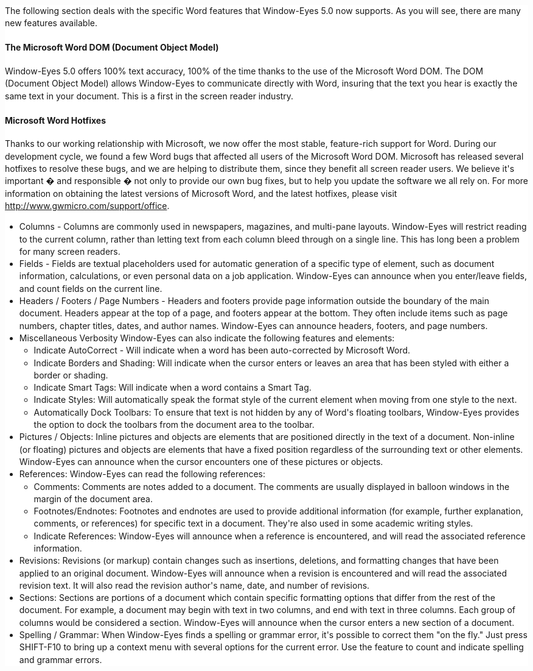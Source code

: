 The following section deals with the specific Word features that Window-Eyes 5.0 now supports. As you will see, there are many new features available. 

#### The Microsoft Word DOM (Document Object Model) 

Window-Eyes 5.0 offers 100% text accuracy, 100% of the time thanks to the use of the Microsoft Word DOM. The DOM (Document Object Model) allows Window-Eyes to communicate directly with Word, insuring that the text you hear is exactly the same text in your document. This is a first in the screen reader industry. 

#### Microsoft Word Hotfixes 

Thanks to our working relationship with Microsoft, we now offer the most stable, feature-rich support for Word. During our development cycle, we found a few Word bugs that affected all users of the Microsoft Word DOM. Microsoft has released several hotfixes to resolve these bugs, and we are helping to distribute them, since they benefit all screen reader users. We believe it's important � and responsible � not only to provide our own bug fixes, but to help you update the software we all rely on. For more information on obtaining the latest versions of Microsoft Word, and the latest hotfixes, please visit http://www.gwmicro.com/support/office. 

* Columns - Columns are commonly used in newspapers, magazines, and multi-pane layouts. Window-Eyes will restrict reading to the current column, rather than letting text from each column bleed through on a single line. This has long been a problem for many screen readers. 
* Fields - Fields are textual placeholders used for automatic generation of a specific type of element, such as document information, calculations, or even personal data on a job application. Window-Eyes can announce when you enter/leave fields, and count fields on the current line. 
* Headers / Footers / Page Numbers - Headers and footers provide page information outside the boundary of the main document. Headers appear at the top of a page, and footers appear at the bottom. They often include items such as page numbers, chapter titles, dates, and author names. Window-Eyes can announce headers, footers, and page numbers. 
* Miscellaneous Verbosity Window-Eyes can also indicate the following features and elements: 
	* Indicate AutoCorrect - Will indicate when a word has been auto-corrected by Microsoft Word. 
	* Indicate Borders and Shading: Will indicate when the cursor enters or leaves an area that has been styled with either a border or shading. 
	* Indicate Smart Tags: Will indicate when a word contains a Smart Tag. 
	* Indicate Styles: Will automatically speak the format style of the current element when moving from one style to the next. 
	* Automatically Dock Toolbars: To ensure that text is not hidden by any of Word's floating toolbars, Window-Eyes provides the option to dock the toolbars from the document area to the toolbar. 
* Pictures / Objects: Inline pictures and objects are elements that are positioned directly in the text of a document. Non-inline (or floating) pictures and objects are elements that have a fixed position regardless of the surrounding text or other elements. Window-Eyes can announce when the cursor encounters one of these pictures or objects. 
* References: Window-Eyes can read the following references: 
	* Comments: Comments are notes added to a document. The comments are usually displayed in balloon windows in the margin of the document area. 
	* Footnotes/Endnotes: Footnotes and endnotes are used to provide additional information (for example, further explanation, comments, or references) for specific text in a document. They're also used in some academic writing styles. 
	* Indicate References: Window-Eyes will announce when a reference is encountered, and will read the associated reference information. 
* Revisions: Revisions (or markup) contain changes such as insertions, deletions, and formatting changes that have been applied to an original document. Window-Eyes will announce when a revision is encountered and will read the associated revision text. It will also read the revision author's name, date, and number of revisions. 
* Sections: Sections are portions of a document which contain specific formatting options that differ from the rest of the document. For example, a document may begin with text in two columns, and end with text in three columns. Each group of columns would be considered a section. Window-Eyes will announce when the cursor enters a new section of a document. 
* Spelling / Grammar: When Window-Eyes finds a spelling or grammar error, it's possible to correct them "on the fly." Just press SHIFT-F10 to bring up a context menu with several options for the current error. Use the feature to count and indicate spelling and grammar errors. 